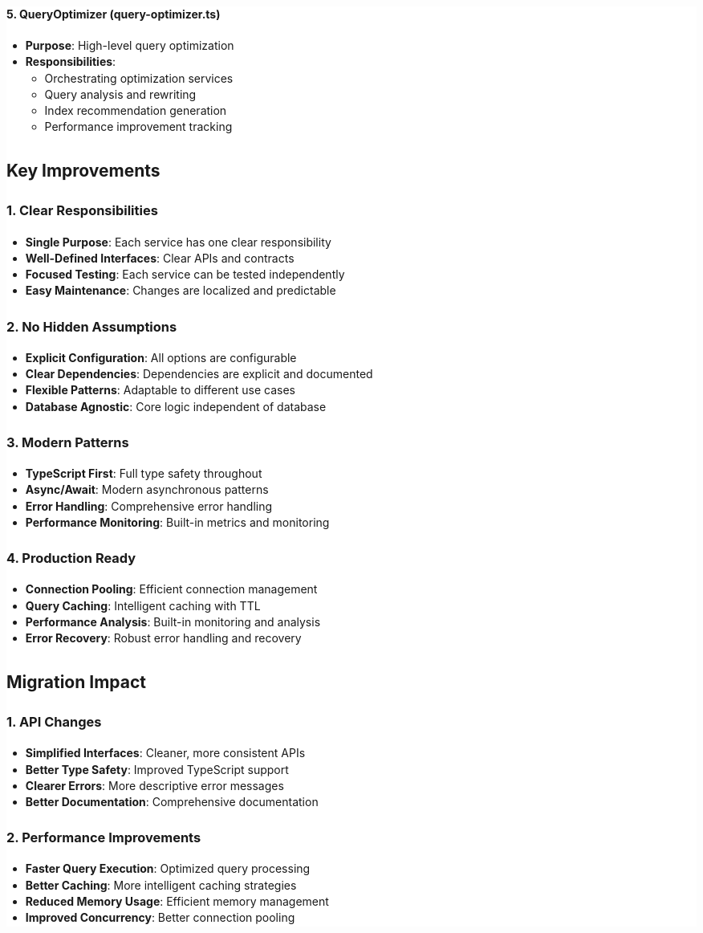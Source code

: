 #### 5. QueryOptimizer (query-optimizer.ts)
- **Purpose**: High-level query optimization
- **Responsibilities**:
  - Orchestrating optimization services
  - Query analysis and rewriting
  - Index recommendation generation
  - Performance improvement tracking

## Key Improvements

### 1. Clear Responsibilities
- **Single Purpose**: Each service has one clear responsibility
- **Well-Defined Interfaces**: Clear APIs and contracts
- **Focused Testing**: Each service can be tested independently
- **Easy Maintenance**: Changes are localized and predictable

### 2. No Hidden Assumptions
- **Explicit Configuration**: All options are configurable
- **Clear Dependencies**: Dependencies are explicit and documented
- **Flexible Patterns**: Adaptable to different use cases
- **Database Agnostic**: Core logic independent of database

### 3. Modern Patterns
- **TypeScript First**: Full type safety throughout
- **Async/Await**: Modern asynchronous patterns
- **Error Handling**: Comprehensive error handling
- **Performance Monitoring**: Built-in metrics and monitoring

### 4. Production Ready
- **Connection Pooling**: Efficient connection management
- **Query Caching**: Intelligent caching with TTL
- **Performance Analysis**: Built-in monitoring and analysis
- **Error Recovery**: Robust error handling and recovery

## Migration Impact

### 1. API Changes
- **Simplified Interfaces**: Cleaner, more consistent APIs
- **Better Type Safety**: Improved TypeScript support
- **Clearer Errors**: More descriptive error messages
- **Better Documentation**: Comprehensive documentation

### 2. Performance Improvements
- **Faster Query Execution**: Optimized query processing
- **Better Caching**: More intelligent caching strategies
- **Reduced Memory Usage**: Efficient memory management
- **Improved Concurrency**: Better connection pooling
